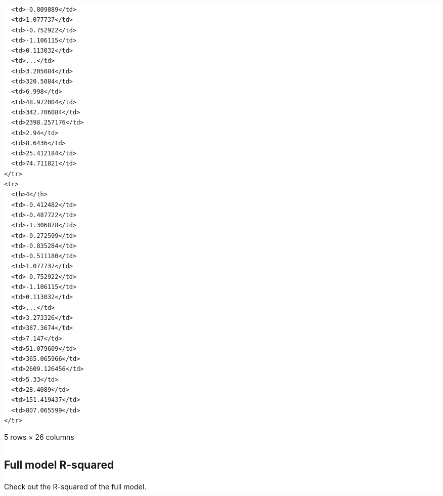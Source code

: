       <td>-0.809889</td>
      <td>1.077737</td>
      <td>-0.752922</td>
      <td>-1.106115</td>
      <td>0.113032</td>
      <td>...</td>
      <td>3.205084</td>
      <td>320.5084</td>
      <td>6.998</td>
      <td>48.972004</td>
      <td>342.706084</td>
      <td>2398.257176</td>
      <td>2.94</td>
      <td>8.6436</td>
      <td>25.412184</td>
      <td>74.711821</td>
    </tr>
    <tr>
      <th>4</th>
      <td>-0.412482</td>
      <td>-0.487722</td>
      <td>-1.306878</td>
      <td>-0.272599</td>
      <td>-0.835284</td>
      <td>-0.511180</td>
      <td>1.077737</td>
      <td>-0.752922</td>
      <td>-1.106115</td>
      <td>0.113032</td>
      <td>...</td>
      <td>3.273326</td>
      <td>387.3674</td>
      <td>7.147</td>
      <td>51.079609</td>
      <td>365.065966</td>
      <td>2609.126456</td>
      <td>5.33</td>
      <td>28.4089</td>
      <td>151.419437</td>
      <td>807.065599</td>
    </tr>
  </tbody>
</table>
<p>5 rows × 26 columns</p>
</div>



## Full model R-squared

Check out the R-squared of the full model.
